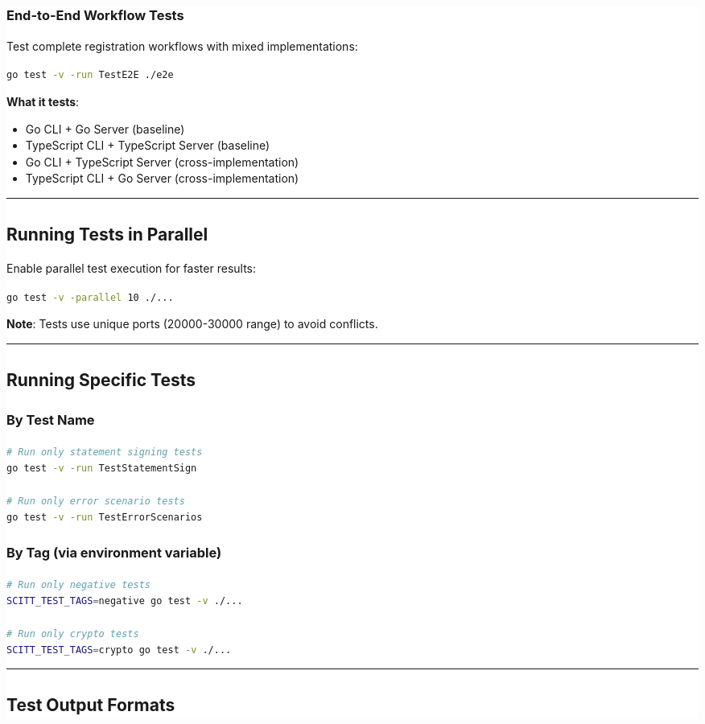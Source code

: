 ### End-to-End Workflow Tests

Test complete registration workflows with mixed implementations:

```bash
go test -v -run TestE2E ./e2e
```

**What it tests**:
- Go CLI + Go Server (baseline)
- TypeScript CLI + TypeScript Server (baseline)
- Go CLI + TypeScript Server (cross-implementation)
- TypeScript CLI + Go Server (cross-implementation)

---

## Running Tests in Parallel

Enable parallel test execution for faster results:

```bash
go test -v -parallel 10 ./...
```

**Note**: Tests use unique ports (20000-30000 range) to avoid conflicts.

---

## Running Specific Tests

### By Test Name

```bash
# Run only statement signing tests
go test -v -run TestStatementSign

# Run only error scenario tests
go test -v -run TestErrorScenarios
```

### By Tag (via environment variable)

```bash
# Run only negative tests
SCITT_TEST_TAGS=negative go test -v ./...

# Run only crypto tests
SCITT_TEST_TAGS=crypto go test -v ./...
```

---

## Test Output Formats
